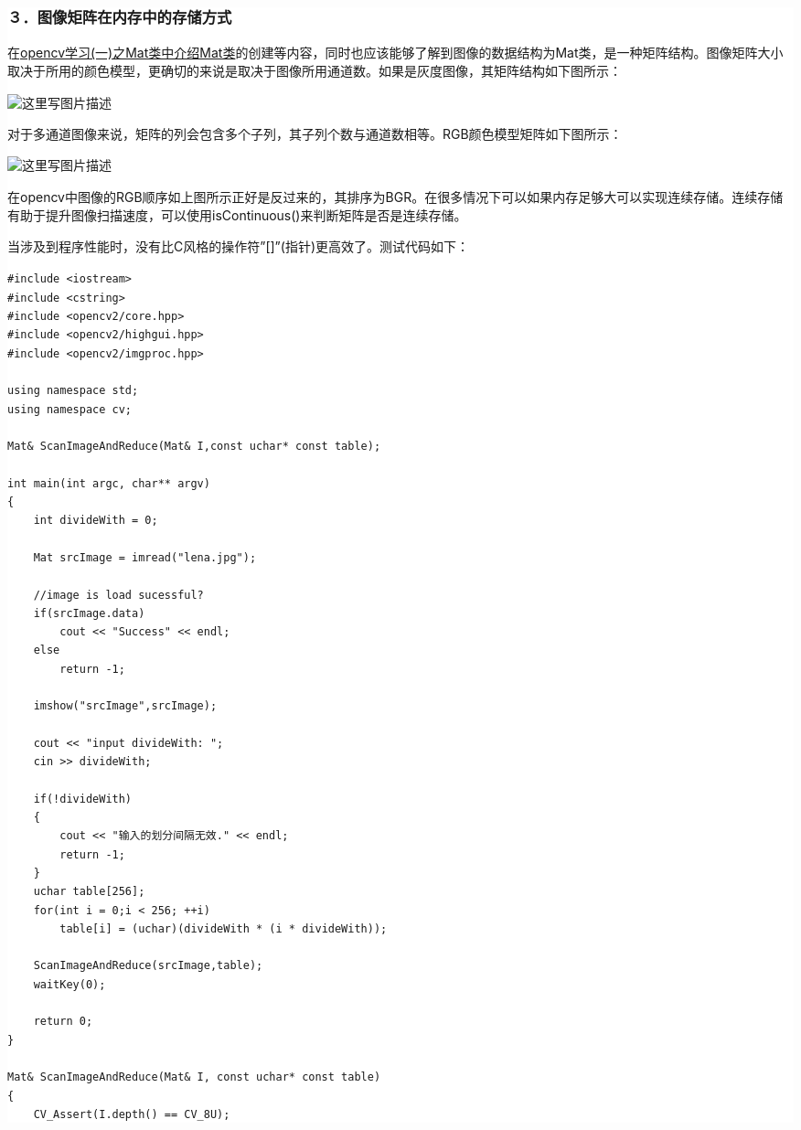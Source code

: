 ### ３．图像矩阵在内存中的存储方式 

在[opencv学习(一)之Mat类中介绍Mat类](http://blog.csdn.net/keith_bb/article/details/52928389)的创建等内容，同时也应该能够了解到图像的数据结构为Mat类，是一种矩阵结构。图像矩阵大小取决于所用的颜色模型，更确切的来说是取决于图像所用通道数。如果是灰度图像，其矩阵结构如下图所示： 



![这里写图片描述](imgs/20161105162832794.png) 



对于多通道图像来说，矩阵的列会包含多个子列，其子列个数与通道数相等。RGB颜色模型矩阵如下图所示： 

![这里写图片描述](imgs/20161105163054842.png) 

在opencv中图像的RGB顺序如上图所示正好是反过来的，其排序为BGR。在很多情况下可以如果内存足够大可以实现连续存储。连续存储有助于提升图像扫描速度，可以使用isContinuous()来判断矩阵是否是连续存储。

当涉及到程序性能时，没有比C风格的操作符”[]”(指针)更高效了。测试代码如下：

```
#include <iostream>
#include <cstring>
#include <opencv2/core.hpp>
#include <opencv2/highgui.hpp>
#include <opencv2/imgproc.hpp>

using namespace std;
using namespace cv;

Mat& ScanImageAndReduce(Mat& I,const uchar* const table);

int main(int argc, char** argv)
{
    int divideWith = 0;

    Mat srcImage = imread("lena.jpg");

    //image is load sucessful?
    if(srcImage.data)
        cout << "Success" << endl;
    else
        return -1;

    imshow("srcImage",srcImage);

    cout << "input divideWith: ";
    cin >> divideWith;

    if(!divideWith)
    {
        cout << "输入的划分间隔无效." << endl;
        return -1;
    }
    uchar table[256];
    for(int i = 0;i < 256; ++i)
        table[i] = (uchar)(divideWith * (i * divideWith));

    ScanImageAndReduce(srcImage,table);
    waitKey(0);

    return 0;
}

Mat& ScanImageAndReduce(Mat& I, const uchar* const table)
{
    CV_Assert(I.depth() == CV_8U);
```